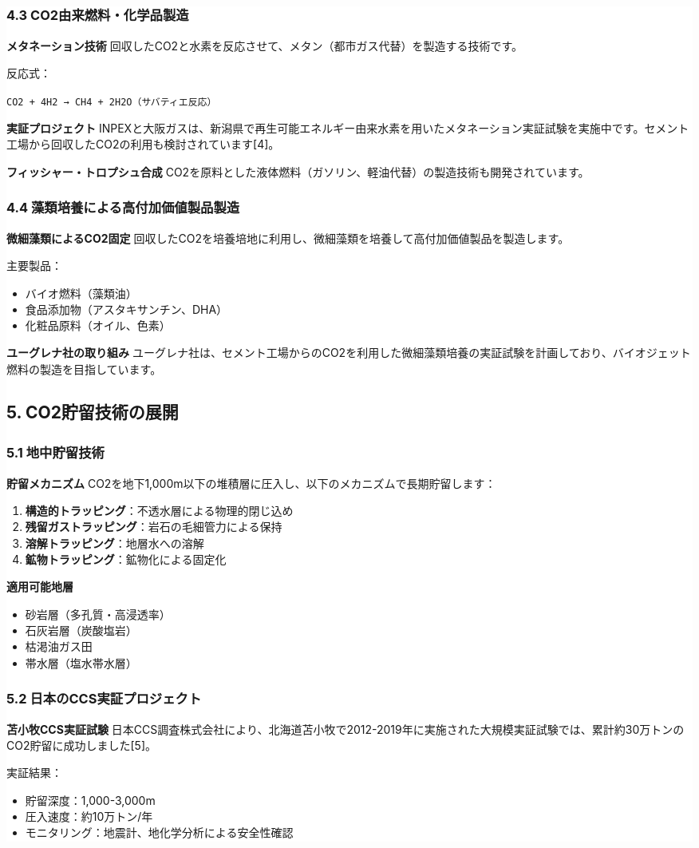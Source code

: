 ### 4.3 CO2由来燃料・化学品製造

**メタネーション技術**
回収したCO2と水素を反応させて、メタン（都市ガス代替）を製造する技術です。

反応式：
```
CO2 + 4H2 → CH4 + 2H2O（サバティエ反応）
```

**実証プロジェクト**
INPEXと大阪ガスは、新潟県で再生可能エネルギー由来水素を用いたメタネーション実証試験を実施中です。セメント工場から回収したCO2の利用も検討されています[4]。

**フィッシャー・トロプシュ合成**
CO2を原料とした液体燃料（ガソリン、軽油代替）の製造技術も開発されています。

### 4.4 藻類培養による高付加価値製品製造

**微細藻類によるCO2固定**
回収したCO2を培養培地に利用し、微細藻類を培養して高付加価値製品を製造します。

主要製品：
- バイオ燃料（藻類油）
- 食品添加物（アスタキサンチン、DHA）
- 化粧品原料（オイル、色素）

**ユーグレナ社の取り組み**
ユーグレナ社は、セメント工場からのCO2を利用した微細藻類培養の実証試験を計画しており、バイオジェット燃料の製造を目指しています。

## 5. CO2貯留技術の展開

### 5.1 地中貯留技術

**貯留メカニズム**
CO2を地下1,000m以下の堆積層に圧入し、以下のメカニズムで長期貯留します：

1. **構造的トラッピング**：不透水層による物理的閉じ込め
2. **残留ガストラッピング**：岩石の毛細管力による保持
3. **溶解トラッピング**：地層水への溶解
4. **鉱物トラッピング**：鉱物化による固定化

**適用可能地層**
- 砂岩層（多孔質・高浸透率）
- 石灰岩層（炭酸塩岩）
- 枯渇油ガス田
- 帯水層（塩水帯水層）

### 5.2 日本のCCS実証プロジェクト

**苫小牧CCS実証試験**
日本CCS調査株式会社により、北海道苫小牧で2012-2019年に実施された大規模実証試験では、累計約30万トンのCO2貯留に成功しました[5]。

実証結果：
- 貯留深度：1,000-3,000m
- 圧入速度：約10万トン/年
- モニタリング：地震計、地化学分析による安全性確認
